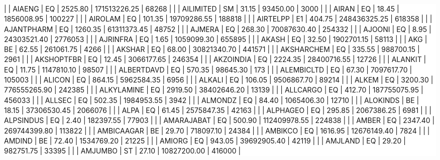 |  | AIAENG | EQ | 2525.80 | 171513226.25 | 68268 |
|  | AILIMITED | SM | 31.15 | 93450.00 | 3000 |
|  | AIRAN | EQ | 18.45 | 1856008.95 | 100227 |
|  | AIROLAM | EQ | 101.35 | 19709286.55 | 188818 |
|  | AIRTELPP | E1 | 404.75 | 248436325.25 | 618358 |
|  | AJANTPHARM | EQ | 1260.35 | 61311373.45 | 48752 |
|  | AJMERA | EQ | 268.30 | 70087630.40 | 254332 |
|  | AJOONI | EQ | 8.95 | 24303521.40 | 2776053 |
|  | AJRINFRA | EQ | 1.65 | 1059099.30 | 655895 |
|  | AKASH | EQ | 32.50 | 1902701.15 | 58113 |
|  | AKG | BE | 62.55 | 261061.75 | 4266 |
|  | AKSHAR | EQ | 68.00 | 30821340.70 | 441571 |
|  | AKSHARCHEM | EQ | 335.55 | 988700.15 | 2961 |
|  | AKSHOPTFBR | EQ | 12.45 | 3066177.65 | 246354 |
|  | AKZOINDIA | EQ | 2224.35 | 28400716.55 | 12726 |
|  | ALANKIT | EQ | 11.75 | 1147810.10 | 98507 |
|  | ALBERTDAVD | EQ | 570.35 | 98645.30 | 173 |
|  | ALEMBICLTD | EQ | 67.30 | 7097617.70 | 105003 |
|  | ALICON | EQ | 864.15 | 5962584.35 | 6956 |
|  | ALKALI | EQ | 106.05 | 9506867.70 | 89214 |
|  | ALKEM | EQ | 3200.30 | 776555265.90 | 242385 |
|  | ALKYLAMINE | EQ | 2919.50 | 38402646.20 | 13139 |
|  | ALLCARGO | EQ | 412.70 | 187755075.95 | 456033 |
|  | ALLSEC | EQ | 502.35 | 1984953.55 | 3942 |
|  | ALMONDZ | EQ | 84.40 | 1065406.30 | 12710 |
|  | ALOKINDS | BE | 18.15 | 37306530.45 | 2066076 |
|  | ALPA | EQ | 61.45 | 2575847.35 | 42163 |
|  | ALPHAGEO | EQ | 295.85 | 2067386.25 | 6981 |
|  | ALPSINDUS | EQ | 2.40 | 182397.55 | 77903 |
|  | AMARAJABAT | EQ | 500.90 | 112409978.55 | 224838 |
|  | AMBER | EQ | 2347.40 | 269744399.80 | 113822 |
|  | AMBICAAGAR | BE | 29.70 | 718097.10 | 24384 |
|  | AMBIKCO | EQ | 1616.95 | 12676149.40 | 7824 |
|  | AMDIND | BE | 72.40 | 1534769.20 | 21225 |
|  | AMIORG | EQ | 943.05 | 39692905.40 | 42119 |
|  | AMJLAND | EQ | 29.20 | 982751.75 | 33395 |
|  | AMJUMBO | ST | 27.10 | 10827200.00 | 416000 |